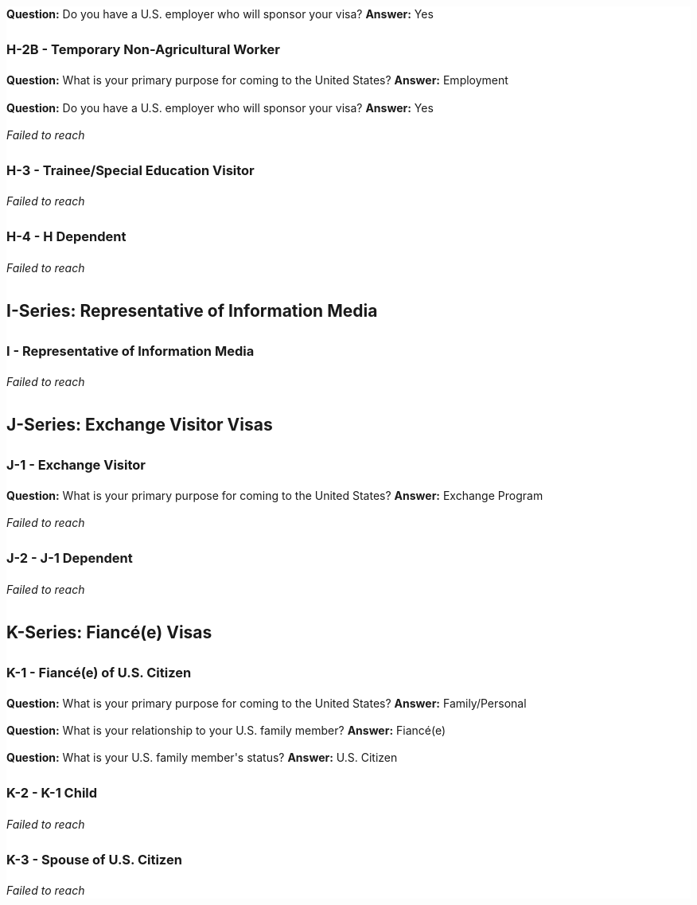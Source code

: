 **Question:** Do you have a U.S. employer who will sponsor your visa?
**Answer:** Yes

### H-2B - Temporary Non-Agricultural Worker
**Question:** What is your primary purpose for coming to the United States?
**Answer:** Employment

**Question:** Do you have a U.S. employer who will sponsor your visa?
**Answer:** Yes

*Failed to reach*

### H-3 - Trainee/Special Education Visitor
*Failed to reach*

### H-4 - H Dependent
*Failed to reach*

## I-Series: Representative of Information Media

### I - Representative of Information Media
*Failed to reach*

## J-Series: Exchange Visitor Visas

### J-1 - Exchange Visitor
**Question:** What is your primary purpose for coming to the United States?
**Answer:** Exchange Program

*Failed to reach*

### J-2 - J-1 Dependent
*Failed to reach*

## K-Series: Fiancé(e) Visas

### K-1 - Fiancé(e) of U.S. Citizen
**Question:** What is your primary purpose for coming to the United States?
**Answer:** Family/Personal

**Question:** What is your relationship to your U.S. family member?
**Answer:** Fiancé(e)

**Question:** What is your U.S. family member's status?
**Answer:** U.S. Citizen

### K-2 - K-1 Child
*Failed to reach*

### K-3 - Spouse of U.S. Citizen
*Failed to reach*
